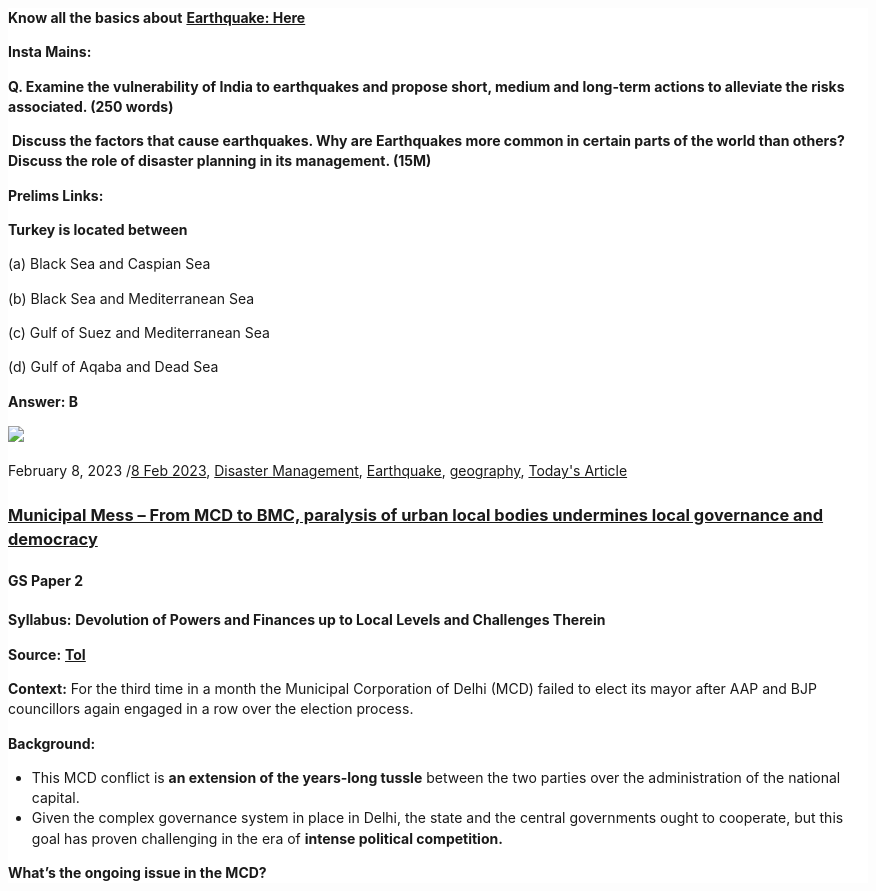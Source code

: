 **Know all the basics about** [**Earthquake: Here**](https://www.insightsonindia.com/world-geography/physical-geography-of-the-world/geomorphology/internal-forces-their-impact/earthquakes/)

**Insta Mains:**

**Q. Examine the vulnerability of India to earthquakes and propose short, medium and long-term actions to alleviate the risks associated. (250 words)**

 **Discuss the factors that cause earthquakes. Why are Earthquakes more common in certain parts of the world than others? Discuss the role of disaster planning in its management. (15M)**

**Prelims Links:**

**Turkey is located between**

(a) Black Sea and Caspian Sea

(b) Black Sea and Mediterranean Sea

(c) Gulf of Suez and Mediterranean Sea

(d) Gulf of Aqaba and Dead Sea

**Answer: B**

[![](https://www.insightsonindia.com/wp-content/uploads/2023/02/turkey_3.jpg?is-pending-load=1)](https://www.insightsonindia.com/wp-content/uploads/2023/02/turkey_3.jpg)

February 8, 2023 /[8 Feb 2023](https://www.insightsonindia.com/category/8-feb-2023/ "8 Feb 2023"), [Disaster Management](https://www.insightsonindia.com/tag/disaster-management/ "Disaster Management"), [Earthquake](https://www.insightsonindia.com/tag/earthquake/ "Earthquake"), [geography](https://www.insightsonindia.com/tag/geography-2/ "geography"), [Today's Article](https://www.insightsonindia.com/category/today-article/ "Today's Article")

### [Municipal Mess – From MCD to BMC, paralysis of urban local bodies undermines local governance and democracy](https://www.insightsonindia.com/2023/02/08/municipal-mess-from-mcd-to-bmc-paralysis-of-urban-local-bodies-undermines-local-governance-and-democracy/)

#### **GS Paper 2**

**Syllabus:** **Devolution of Powers and Finances up to Local Levels and Challenges Therein**

**Source:** [**ToI**](https://timesofindia.indiatimes.com/blogs/toi-editorials/municipal-mess-from-mcd-to-bmc-paralysis-of-urban-local-bodies-undermines-local-governance-and-democracy/) 

**Context:** For the third time in a month the Municipal Corporation of Delhi (MCD) failed to elect its mayor after AAP and BJP councillors again engaged in a row over the election process.

**Background:**

- This MCD conflict is **an extension of the years-long tussle** between the two parties over the administration of the national capital.
- Given the complex governance system in place in Delhi, the state and the central governments ought to cooperate, but this goal has proven challenging in the era of **intense political competition.**

**What’s the ongoing issue in the MCD?**
